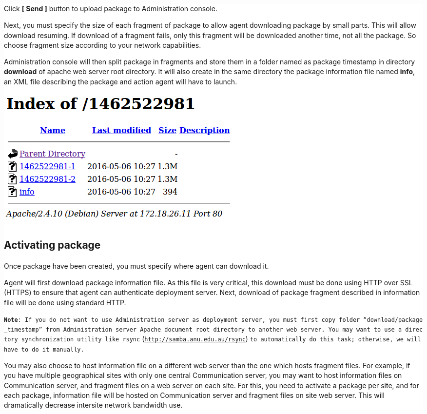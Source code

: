 Click **[ Send ]** button to upload package to Administration console.

Next, you must specify the size of each fragment of package to allow agent downloading package by small
parts. This will allow download resuming. If download of a fragment fails, only this fragment will be
downloaded another time, not all the package. So choose fragment size according to your network capabilities.

Administration console will then split package in fragments and store them in a folder named as package
timestamp in directory **download** of apache web server root directory. It will also create in the
same directory the package information file named **info**, an XML file describing the package and action
agent will have to launch.

![myFolder fragmented](../img/EN_deploying_packages_13.png)

## Activating package

Once package have been created, you must specify where agent can download it.

Agent will first download package information file. As this file is very critical, this download must
be done using HTTP over SSL (HTTPS) to ensure that agent can authenticate deployment server. Next,
download of package fragment described in information file will be done using standard HTTP.

**`Note`**`: If you do not want to use Administration server as deployment server, you must first copy folder
“download/package_timestamp” from Administration server Apache document root directory to another web
server. You may want to use a directory synchronization utility like rsync`
([`http://samba.anu.edu.au/rsync`](http://samba.anu.edu.au/rsync))
`to automatically do this task; otherwise, we will have to do it manually.`

You may also choose to host information file on a different web server than the one which hosts fragment
files. For example, if you have multiple geographical sites with only one central Communication server,
you may want to host information files on Communication server, and fragment files on a web server on
each site. For this, you need to activate a package per site, and for each package, information file
will be hosted on Communication server and fragment files on site web server. This will dramatically
decrease intersite network bandwidth use.
